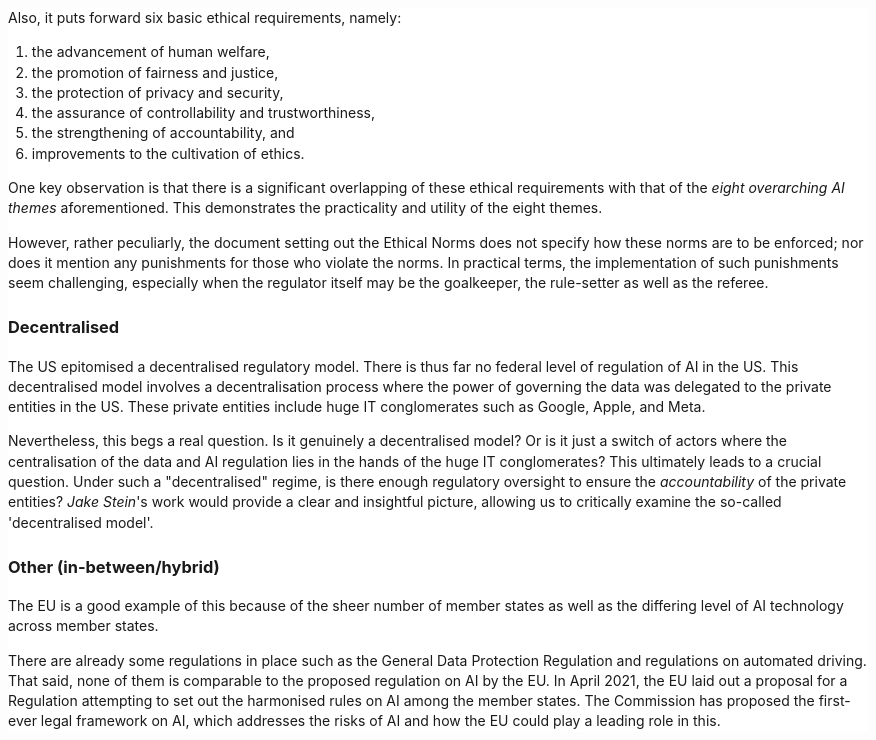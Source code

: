 Also, it puts forward six basic ethical requirements, namely:

1.  the advancement of human welfare,
2.  the promotion of fairness and justice,
3.  the protection of privacy and security,
4.  the assurance of controllability and trustworthiness,
5.  the strengthening of accountability, and
6.  improvements to the cultivation of ethics.

One key observation is that there is a significant overlapping of
these ethical requirements with that of the *eight overarching AI
themes* aforementioned. This demonstrates the
practicality and utility of the eight themes.

However, rather peculiarly, the document setting out the Ethical
Norms does not specify how these norms are to be enforced; nor does
it mention any punishments for those who violate the norms. In
practical terms, the implementation of such punishments seem
challenging, especially when the regulator itself may be the
goalkeeper, the rule-setter as well as the referee.

### Decentralised

The US epitomised a decentralised regulatory model. There is thus
far no federal level of regulation of AI in the US. This
decentralised model involves a decentralisation process where the
power of governing the data was delegated to the private entities in
the US. These private entities include huge IT conglomerates such as
Google, Apple, and Meta.

Nevertheless, this begs a real question. Is it genuinely a
decentralised model? Or is it just a switch of actors where the
centralisation of the data and AI regulation lies in the hands of
the huge IT conglomerates? This ultimately leads to a crucial
question. Under such a "decentralised" regime, is there enough
regulatory oversight to ensure the *accountability*
of the private entities? *Jake Stein*'s work would provide a clear
and insightful picture, allowing us to critically examine the
so-called 'decentralised model'.

### Other (in-between/hybrid)

The EU is a good example of this because of the sheer number of member
states as well as the differing level of AI technology across member
states.

There are already some regulations in place such as the General Data
Protection Regulation and regulations on automated driving. That
said, none of them is comparable to the proposed regulation on AI by
the EU. In April 2021, the EU laid out a proposal for a
Regulation attempting to set out the harmonised rules on AI among
the member states. The Commission has proposed the first-ever legal
framework on AI, which addresses the risks of AI and how the EU
could play a leading role in this.
